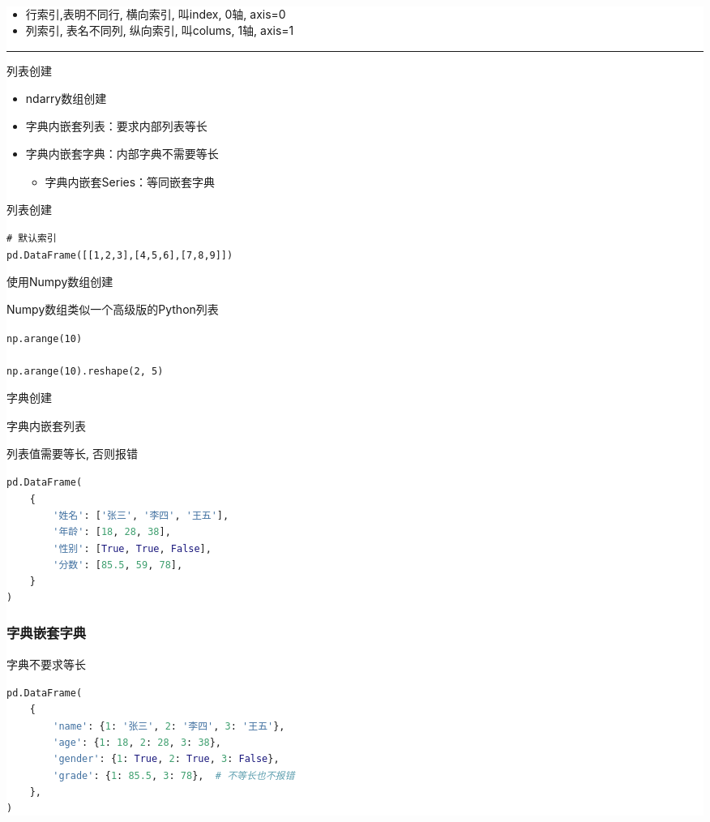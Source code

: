 - 行索引,表明不同行, 横向索引, 叫index, 0轴, axis=0
- 列索引, 表名不同列, 纵向索引, 叫colums, 1轴, axis=1



---

列表创建

- ndarry数组创建

- 字典内嵌套列表：要求内部列表等长
- 字典内嵌套字典：内部字典不需要等长
  - 字典内嵌套Series：等同嵌套字典



列表创建

```
# 默认索引
pd.DataFrame([[1,2,3],[4,5,6],[7,8,9]])
```

使用Numpy数组创建

Numpy数组类似一个高级版的Python列表

```
np.arange(10)

np.arange(10).reshape(2, 5)
```

字典创建

字典内嵌套列表

列表值需要等长, 否则报错

```python
pd.DataFrame(
    {
        '姓名': ['张三', '李四', '王五'],
        '年龄': [18, 28, 38],
        '性别': [True, True, False],
        '分数': [85.5, 59, 78],
    }
)
```

### 字典嵌套字典

字典不要求等长

```python
pd.DataFrame(
    {
        'name': {1: '张三', 2: '李四', 3: '王五'},
        'age': {1: 18, 2: 28, 3: 38},
        'gender': {1: True, 2: True, 3: False},
        'grade': {1: 85.5, 3: 78},  # 不等长也不报错
    },
)
```
